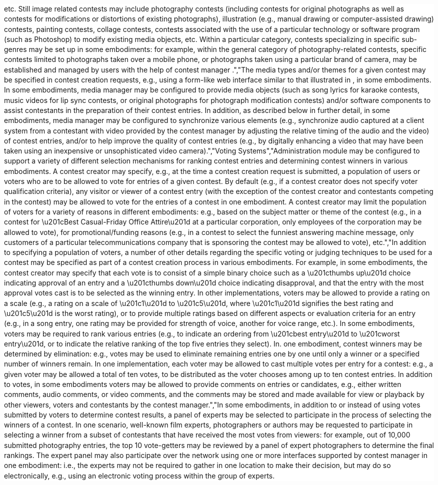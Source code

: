 etc. Still image related contests may include photography contests (including contests for original photographs as well as contests for modifications or distortions of existing photographs), illustration (e.g., manual drawing or computer-assisted drawing) contests, painting contests, collage contests, contests associated with the use of a particular technology or software program (such as Photoshop) to modify existing media objects, etc. Within a particular category, contests specializing in specific sub-genres may be set up in some embodiments: for example, within the general category of photography-related contests, specific contests limited to photographs taken over a mobile phone, or photographs taken using a particular brand of camera, may be established and managed by users with the help of contest manager .","The media types and\/or themes for a given contest may be specified in contest creation requests, e.g., using a form-like web interface similar to that illustrated in , in some embodiments. In some embodiments, media manager  may be configured to provide media objects (such as song lyrics for karaoke contests, music videos for lip sync contests, or original photographs for photograph modification contests) and\/or software components to assist contestants  in the preparation of their contest entries. In addition, as described below in further detail, in some embodiments, media manager may be configured to synchronize various elements (e.g., synchronize audio captured at a client system  from a contestant with video provided by the contest manager by adjusting the relative timing of the audio and the video) of contest entries, and\/or to help improve the quality of contest entries (e.g., by digitally enhancing a video that may have been taken using an inexpensive or unsophisticated video camera).","Voting Systems","Administration module  may be configured to support a variety of different selection mechanisms for ranking contest entries and determining contest winners in various embodiments. A contest creator  may specify, e.g., at the time a contest creation request is submitted, a population of users or voters  who are to be allowed to vote for entries of a given contest. By default (e.g., if a contest creator does not specify voter qualification criteria), any visitor or viewer of a contest entry (with the exception of the contest creator  and contestants  competing in the contest) may be allowed to vote for the entries of a contest in one embodiment. A contest creator may limit the population of voters for a variety of reasons in different embodiments: e.g., based on the subject matter or theme of the contest (e.g., in a contest for \u201cBest Casual-Friday Office Attire\u201d at a particular corporation, only employees of the corporation may be allowed to vote), for promotional\/funding reasons (e.g., in a contest to select the funniest answering machine message, only customers of a particular telecommunications company that is sponsoring the contest may be allowed to vote), etc.","In addition to specifying a population of voters, a number of other details regarding the specific voting or judging techniques to be used for a contest may be specified as part of a contest creation process in various embodiments. For example, in some embodiments, the contest creator may specify that each vote is to consist of a simple binary choice such as a \u201cthumbs up\u201d choice indicating approval of an entry and a \u201cthumbs down\u201d choice indicating disapproval, and that the entry with the most approval votes cast is to be selected as the winning entry. In other implementations, voters may be allowed to provide a rating on a scale (e.g., a rating on a scale of \u201c1\u201d to \u201c5\u201d, where \u201c1\u201d signifies the best rating and \u201c5\u201d is the worst rating), or to provide multiple ratings based on different aspects or evaluation criteria for an entry (e.g., in a song entry, one rating may be provided for strength of voice, another for voice range, etc.). In some embodiments, voters may be required to rank various entries (e.g., to indicate an ordering from \u201cbest entry\u201d to \u201cworst entry\u201d, or to indicate the relative ranking of the top five entries they select). In. one embodiment, contest winners may be determined by elimination: e.g., votes may be used to eliminate remaining entries one by one until only a winner or a specified number of winners remain. In one implementation, each voter  may be allowed to cast multiple votes per entry for a contest: e.g., a given voter  may be allowed a total of ten votes, to be distributed as the voter chooses among up to ten contest entries. In addition to votes, in some embodiments voters  may be allowed to provide comments on entries or candidates, e.g., either written comments, audio comments, or video comments, and the comments may be stored and made available for view or playback by other viewers, voters and contestants by the contest manager.","In some embodiments, in addition to or instead of using votes submitted by voters  to determine contest results, a panel of experts may be selected to participate in the process of selecting the winners of a contest. In one scenario, well-known film experts, photographers or authors may be requested to participate in selecting a winner from a subset of contestants  that have received the most votes from viewers: for example, out of 10,000 submitted photography entries, the top 10 vote-getters may be reviewed by a panel of expert photographers to determine the final rankings. The expert panel may also participate over the network using one or more interfaces supported by contest manager  in one embodiment: i.e., the experts may not be required to gather in one location to make their decision, but may do so electronically, e.g., using an electronic voting process within the group of experts.